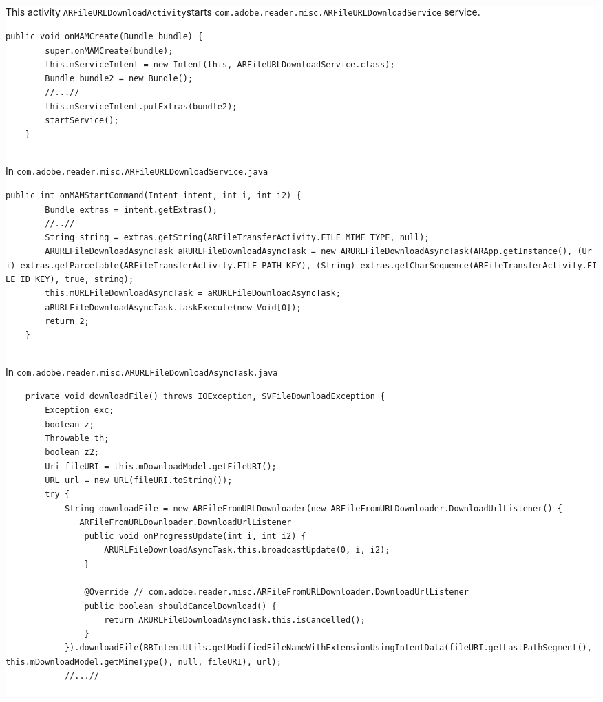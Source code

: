 This activity `ARFileURLDownloadActivity`starts `com.adobe.reader.misc.ARFileURLDownloadService` service.

```
public void onMAMCreate(Bundle bundle) {
        super.onMAMCreate(bundle);
        this.mServiceIntent = new Intent(this, ARFileURLDownloadService.class);
        Bundle bundle2 = new Bundle();
        //...//
        this.mServiceIntent.putExtras(bundle2);
        startService();
    }


```

In `com.adobe.reader.misc.ARFileURLDownloadService.java`

```
public int onMAMStartCommand(Intent intent, int i, int i2) { 
        Bundle extras = intent.getExtras();
        //..//
        String string = extras.getString(ARFileTransferActivity.FILE_MIME_TYPE, null);
        ARURLFileDownloadAsyncTask aRURLFileDownloadAsyncTask = new ARURLFileDownloadAsyncTask(ARApp.getInstance(), (Uri) extras.getParcelable(ARFileTransferActivity.FILE_PATH_KEY), (String) extras.getCharSequence(ARFileTransferActivity.FILE_ID_KEY), true, string);
        this.mURLFileDownloadAsyncTask = aRURLFileDownloadAsyncTask;
        aRURLFileDownloadAsyncTask.taskExecute(new Void[0]);
        return 2;
    }


```

In `com.adobe.reader.misc.ARURLFileDownloadAsyncTask.java`

```
    private void downloadFile() throws IOException, SVFileDownloadException {
        Exception exc;
        boolean z;
        Throwable th;
        boolean z2;
        Uri fileURI = this.mDownloadModel.getFileURI();
        URL url = new URL(fileURI.toString());
        try {
            String downloadFile = new ARFileFromURLDownloader(new ARFileFromURLDownloader.DownloadUrlListener() {
               ARFileFromURLDownloader.DownloadUrlListener
                public void onProgressUpdate(int i, int i2) {
                    ARURLFileDownloadAsyncTask.this.broadcastUpdate(0, i, i2);
                }

                @Override // com.adobe.reader.misc.ARFileFromURLDownloader.DownloadUrlListener
                public boolean shouldCancelDownload() {
                    return ARURLFileDownloadAsyncTask.this.isCancelled();
                }
            }).downloadFile(BBIntentUtils.getModifiedFileNameWithExtensionUsingIntentData(fileURI.getLastPathSegment(), this.mDownloadModel.getMimeType(), null, fileURI), url);
            //...//


```
